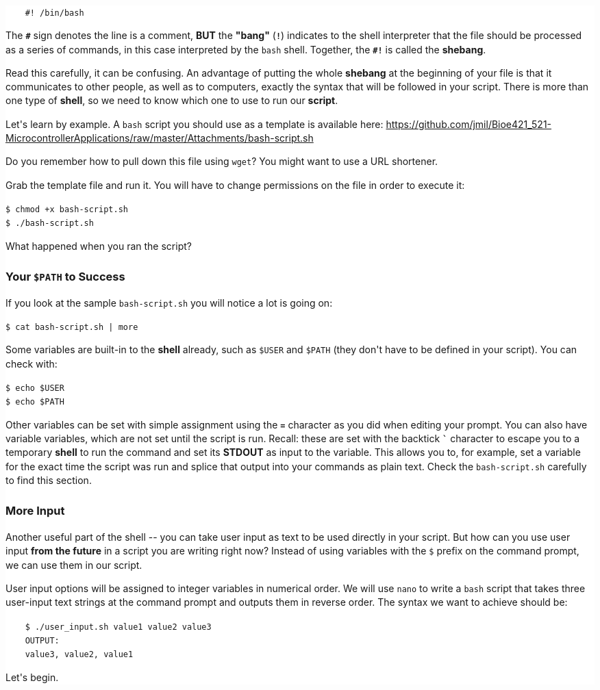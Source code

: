 		#! /bin/bash
The **`#`** sign denotes the line is a comment, **BUT** the **"bang"** (**`!`**) indicates to the shell interpreter that the file should be processed as a series of commands, in this case interpreted by the `bash` shell. Together, the **`#!`** is called the **shebang**.

Read this carefully, it can be confusing. An advantage of putting the whole **shebang** at the beginning of your file is that it communicates to other people, as well as to computers, exactly the syntax that will be followed in your script. There is more than one type of **shell**, so we need to know which one to use to run our **script**.

Let's learn by example. A `bash` script you should use as a template is available here:
https://github.com/jmil/Bioe421_521-MicrocontrollerApplications/raw/master/Attachments/bash-script.sh

Do you remember how to pull down this file using `wget`? You might want to use a URL shortener.

Grab the template file and run it. You will have to change permissions on the file in order to execute it:

	$ chmod +x bash-script.sh
	$ ./bash-script.sh

What happened when you ran the script?

### Your `$PATH` to Success

If you look at the sample `bash-script.sh` you will notice a lot is going on:

	$ cat bash-script.sh | more

Some variables are built-in to the **shell** already, such as `$USER` and `$PATH` (they don't have to be defined in your script). You can check with:

	$ echo $USER
	$ echo $PATH

Other variables can be set with simple assignment using the **`=`** character as you did when editing your prompt. You can also have variable variables, which are not set until the script is run. Recall: these are set with the backtick **``` ` ```** character to escape you to a temporary **shell** to run the command and set its **STDOUT** as input to the variable. This allows you to, for example, set a variable for the exact time the script was run and splice that output into your commands as plain text. Check the `bash-script.sh` carefully to find this section.

### More Input
Another useful part of the shell -- you can take user input as text to be used directly in your script. But how can you use user input **from the future** in a script you are writing right now? Instead of using variables with the `$` prefix on the command prompt, we can use them in our script.

User input options will be assigned to integer variables in numerical order. We will use `nano` to write a `bash` script that takes three user-input text strings at the command prompt and outputs them in reverse order. The syntax we want to achieve should be:

		$ ./user_input.sh value1 value2 value3
		OUTPUT:
		value3, value2, value1

Let's begin.
